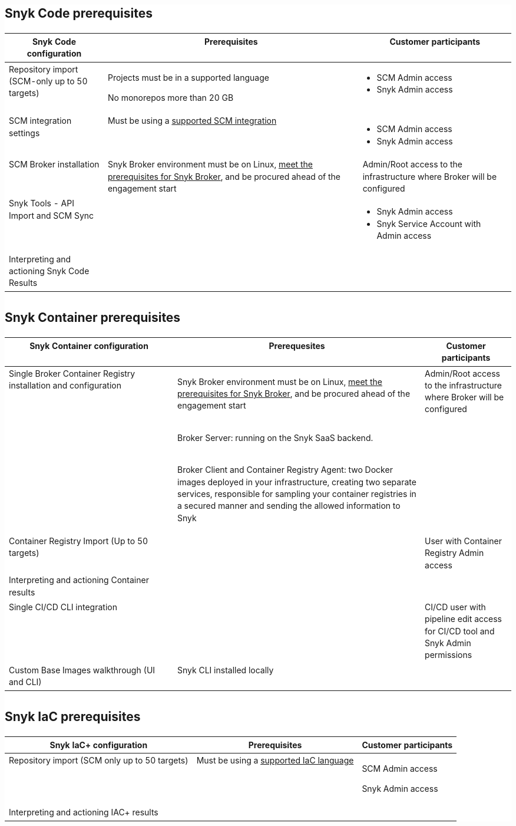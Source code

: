 ## Snyk Code prerequisites

| Snyk Code configuration                       | Prerequisites                                                                                                                                                                                                                                                        | Customer participants                                                                     |
| --------------------------------------------- | -------------------------------------------------------------------------------------------------------------------------------------------------------------------------------------------------------------------------------------------------------------------- | ----------------------------------------------------------------------------------------- |
| Repository import (SCM-only up to 50 targets) | <p>Projects must be in a supported language</p><p></p><p>No monorepos more than 20 GB</p>                                                                                                                                                                            | <p></p><ul><li>SCM Admin access</li><li>Snyk Admin access</li></ul>                       |
| SCM integration settings                      | Must be using a [supported SCM integration](../../integrate-with-snyk/git-repositories-scms-integrations-with-snyk/)                                                                                                                                                 | <p></p><ul><li>SCM Admin access</li><li>Snyk Admin access</li></ul>                       |
| SCM Broker installation                       | Snyk Broker environment must be on Linux, [meet the prerequisites for Snyk Broker](../../enterprise-configuration-and-implementation/snyk-broker/prepare-snyk-broker-for-deployment.md#prerequisites-for-snyk-broker), and be procured ahead of the engagement start | Admin/Root access to the infrastructure where Broker will be configured                   |
| Snyk Tools - API Import and SCM Sync          |                                                                                                                                                                                                                                                                      | <p></p><ul><li>Snyk Admin access</li><li>Snyk Service Account with Admin access</li></ul> |
| Interpreting and actioning Snyk Code Results  |                                                                                                                                                                                                                                                                      |                                                                                           |

## Snyk Container prerequisites

<table><thead><tr><th width="272">Snyk Container configuration</th><th>Prerequesites</th><th>Customer participants</th></tr></thead><tbody><tr><td>Single Broker Container Registry installation and configuration</td><td><p>Snyk Broker environment must be on Linux, <a href="../../enterprise-configuration-and-implementation/snyk-broker/prepare-snyk-broker-for-deployment.md#prerequisites-for-snyk-broker">meet the prerequisites for Snyk Broker</a>, and be procured ahead of the engagement start</p><p><br>Broker Server: running on the Snyk SaaS backend.</p><p><br>Broker Client and Container Registry Agent: two Docker images deployed in your infrastructure, creating two separate services, responsible for sampling your container registries in a secured manner and sending the allowed information to Snyk</p></td><td>Admin/Root access to the infrastructure where Broker will be configured</td></tr><tr><td>Container Registry Import (Up to 50 targets)</td><td></td><td>User with Container Registry Admin access</td></tr><tr><td>Interpreting and actioning Container results</td><td></td><td></td></tr><tr><td>Single CI/CD CLI integration</td><td></td><td>CI/CD user with pipeline edit access for CI/CD tool and Snyk Admin permissions</td></tr><tr><td>Custom Base Images walkthrough (UI and CLI)</td><td>Snyk CLI installed locally</td><td></td></tr></tbody></table>

## Snyk IaC prerequisites

| Snyk IaC+ configuration                       | Prerequisites                                                                                                                                                                                                                                                        | Customer participants                                                              |
| --------------------------------------------- | -------------------------------------------------------------------------------------------------------------------------------------------------------------------------------------------------------------------------------------------------------------------- | ---------------------------------------------------------------------------------- |
| Repository import (SCM only up to 50 targets) | Must be using a [supported IaC language](../../scan-with-snyk/snyk-iac/supported-iac-languages-cloud-providers-and-cloud-resources/)                                                                                                                                 | <p>SCM Admin access </p><p>Snyk Admin access</p>                                   |
| Interpreting and actioning IAC+ results       |                                                                                                                                                                                                                                                                      |                                                                                    |